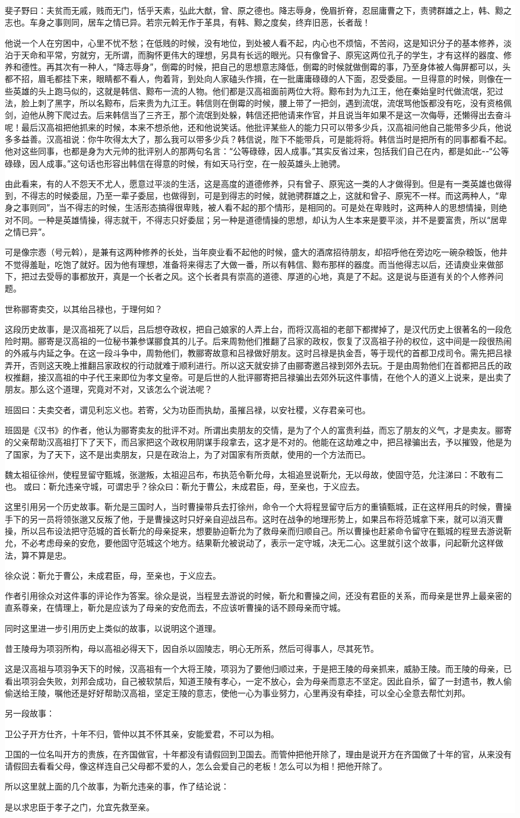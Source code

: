 斐子野曰：夫贫而无戚，贱而无门，恬乎天素，弘此大猷，曾、原之德也。降志辱身，俛眉折脊，忍屈庸曹之下，责骋群雄之上，韩、黥之志也。车身之事则同，居车之情已异。若宗元斡无作于革具，有韩、黥之度矣，终弃旧恶，长者哉！

他说一个人在穷困中，心里不忧不愁；在低贱的时候，没有地位，到处被人看不起，内心也不烦恼，不苦闷，这是知识分子的基本修养，淡泊于天命和平常，穷就穷，无所谓，而胸怀更伟大的理想，另具有长远的眼光。只有像曾子、原宪这两位孔子的学生，才有这样的器度、修养和德性。再其次有一种人，“降志辱身”，倒霉的时候，把自己的思想意志降低，倒霉的时候就做倒霉的事，乃至身体被人侮屏都可以，头都不招，眉毛都挂下来，眼睛都不看人，佝着背，到处向人家磕头作揖，在一批庸庸碌碌的人下面，忍受委屈。一旦得意的时候，则像在一些英雄的头上跑马似的，这就是韩信、黥布一流的人物。他们都是汉高祖面前两位大将。黥布封为九江王，他在秦始皇时代做流氓，犯过法，脸上刺了黑字，所以名黥布，后来贵为九江王。韩信则在倒霉的时候，腰上带了一把剑，遇到流氓，流氓骂他饭都没有吃，没有资格佩剑，迫他从胯下爬过去。后来韩信当了三齐王，那个流氓到处躲，韩信还把他请来作官，并且说当年如果不是这一次侮辱，还懒得出去奋斗呢！最后汉高祖把他抓来的时候，本来不想杀他，还和他说笑话。他批评某些人的能力只可以带多少兵，汉高祖问他自己能带多少兵，他说多多益善。汉高祖说：你牛吹得太大了，那么我可以带多少兵？韩信说，陛下不能带兵，可是能将将。韩信当时是把所有的同事都看不起。他对这些同事，也都是身为大元帅的批评别人的那两句名言：“公等碌碌，因人成事。”其实反省过来，包括我们自己在内，都是如此--“公等碌碌，因人成事。”这句话也形容出韩信在得意的时候，有如天马行空，在一般英雄头上驰骋。

由此看来，有的人不怨天不尤人，愿意过平淡的生活，这是高度的道德修养，只有曾子、原宪这一类的人才做得到。但是有一类英雄也做得到，不得志的时候委屈，乃至一辈子委屈，也做得到，可是到得志的时候，就驰骋群雄之上，这就和曾子、原宪不一样。而这两种人，“卑身之事则同”，当不得志的时候，生活形态搞得很卑贱，被人看不起的那个情形，是相同的。可是处在卑贱时，这两种人的思想情操，则绝对不同。一种是英雄情操，得志就干，不得志只好委屈；另一种是道德情操的思想，却认为人生本来是要平淡，并不是要富贵，所以“居卑之情已异”。

可是像宗悫（号元斡），是兼有这两种修养的长处，当年庾业看不起他的时候，盛大的酒席招待朋友，却招呼他在旁边吃一碗杂粮饭，他井不觉得羞耻，吃饱了就好。因为他有理想，准备将来得志了大做一番，所以有韩信、黥布那样的器度。而当他得志以后，还请庾业来做部下，把过去受辱的事都放开，真是一个长者之风。这个长者具有崇高的道德、厚道的心地，真是了不起。这是说与臣道有关的个人修养问题。

世称郦寄卖交，以其绐吕禄也，于理何如？

这段历史故事，是汉高祖死了以后，吕后想夺政权，把自己娘家的人弄上台，而将汉高祖的老部下都撵掉了，是汉代历史上很著名的一段危险时期。郦寄是汉高祖的一位秘书兼参谋郦食其的儿子。后来周勃他们推翻了吕家的政权，恢复了汉高祖子孙的权位，这中间是一段很热闹的外戚与内延之争。在这一段斗争中，周勃他们，教郦寄故意和吕禄做好朋友。这时吕禄是执金吾，等于现代的首都卫戍司令。需先把吕禄弄开，否则这天晚上推翻吕家政权的行动就难于顺利进行。所以这天就安排了由郦寄邀吕禄到郊外去玩。于是由周勃他们在首都把吕氏的政权推翻，接汉高祖的中子代王来即位为孝文皇帝。可是后世的人批评郦寄把吕禄骗出去郊外玩这件事情，在他个人的道义上说来，是出卖了朋友。那么这个道理，究竟对不对，又该怎么个说法呢？

班固曰：夫卖交者，谓见利忘义也。若寄，父为功臣而执劫，虽摧吕禄，以安社稷，义存君亲可也。

班固是《汉书》的作者，他认为郦寄卖友的批评不对。所谓出卖朋友的交情，是为了个人的富贵利益，而忘了朋友的义气，才是卖友。郦寄的父亲帮助汉高祖打下了天下，而吕家把这个政权用阴谋手段拿去，这才是不对的。他能在这劫难之中，把吕禄骗出去，予以摧毁，他是为了国家，为了天下，这不是出卖朋友，只是在政治上，为了对国家有所贡献，使用的一个方法而已。

魏太祖征徐州，使程昱留守甄城，张邈叛，太祖迎吕布，布执范令靳允母，太祖追昱说靳允，无以母故，使固守范，允注涕曰：不敢有二也。
或曰：靳允违亲守城，可谓忠乎？徐众曰：靳允于曹公，未成君臣，母，至亲也，于义应去。

这里引用另一个历史故事。靳允是三国时人，当时曹操带兵去打徐州，命令一个大将程昱留守后方的重镇甄城，正在这样用兵的时候，曹操手下的另一员将领张邈又反叛了他，于是曹操这时只好亲自迎战吕布。这时在战争的地理形势上，如果吕布将范城拿下来，就可以消灭曹操，所以吕布设法把守范城的首长靳允的母亲捉来，想要胁迫靳允为了救母亲而归顺自己。所以曹操也赶紧命令留守在甄城的程昱去游说靳允，不必考虑母亲的安危，要他固守范城这个地方。结果靳允被说动了，表示一定守城，决无二心。这里就引这个故事，问起靳允这样做法，算不算是忠。

徐众说：靳允于曹公，未成君臣，母，至亲也，于义应去。

作者引用徐众对这件事的评论作为答案。徐众是说，当程昱去游说的时候，靳允和曹操之间，还没有君臣的关系，而母亲是世界上最亲密的直系尊亲，在情理上，靳允是应该为了母亲的安危而去，不应该听曹操的话不顾母亲而守城。

同时这里进一步引用历史上类似的故事，以说明这个道理。

昔王陵母为项羽所构，母以高祖必得天下，因自杀以固陵志，明心无所系，然后可得事人，尽其死节。

这是汉高祖与项羽争天下的时候，汉高祖有一个大将王陵，项羽为了要他归顺过来，于是把王陵的母亲抓来，威胁王陵。而王陵的母亲，已看出项羽会失败，刘邦会成功，自己被软禁后，知道王陵有孝心，一定不放心，会为母亲而意志不坚定。因此自杀，留了一封遗书，教人偷偷送给王陵，嘱他还是好好帮助汉高祖，坚定王陵的意志，使他一心为事业努力，心里再没有牵挂，可以全心全意去帮忙刘邦。

另一段故事：

卫公子开方仕齐，十年不归，管仲以其不怀其亲，安能爱君，不可以为相。

卫国的一位名叫开方的贵族，在齐国做官，十年都没有请假回到卫国去。而管仲把他开除了，理由是说开方在齐国做了十年的官，从来没有请假回去看看父母，像这样连自己父母都不爱的人，怎么会爱自己的老板！怎么可以为相！把他开除了。

所以这里就上面的几个故事，为靳允违亲的事，作了结论说：

是以求忠臣于孝子之门，允宜先救至亲。
